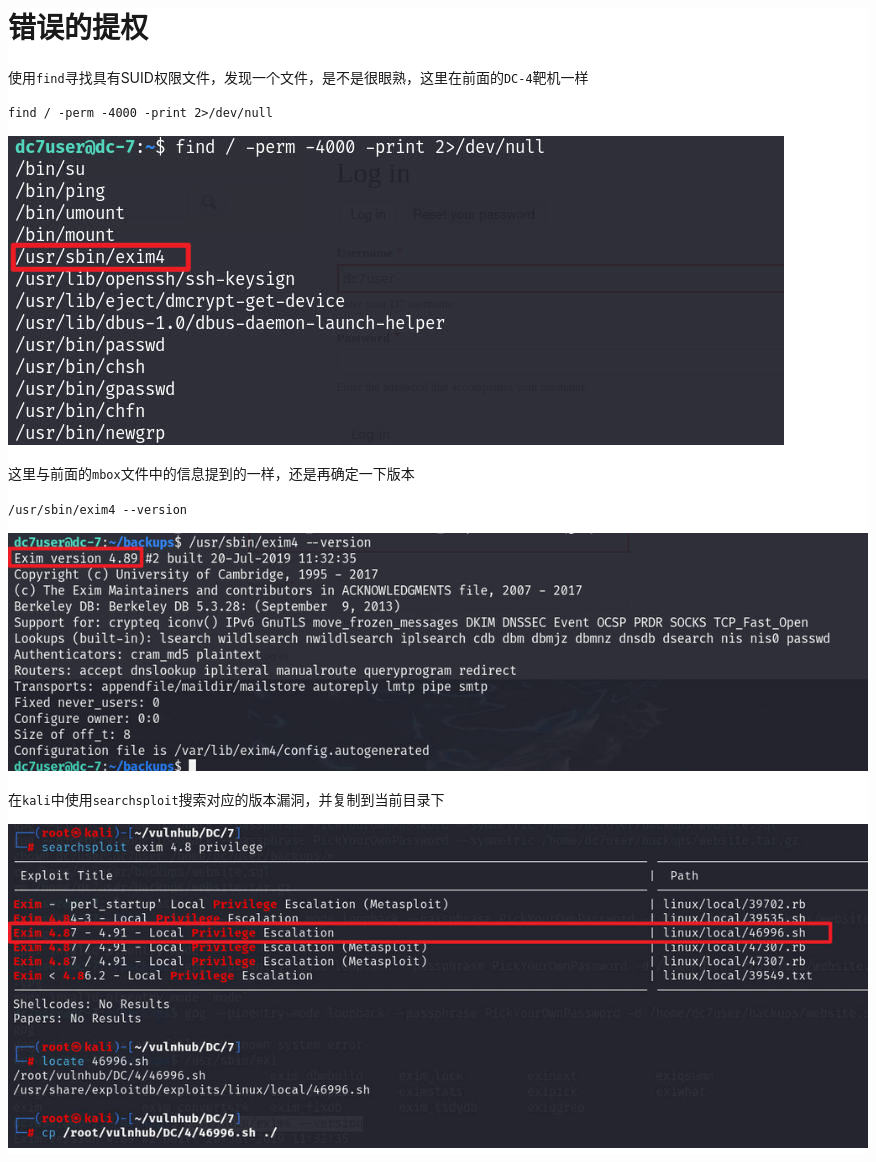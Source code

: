 # 错误的提权

使用`find`寻找具有SUID权限文件，发现一个文件，是不是很眼熟，这里在前面的`DC-4`靶机一样

```shell
find / -perm -4000 -print 2>/dev/null
```

![](./pic-7/14.jpg)

这里与前面的`mbox`文件中的信息提到的一样，还是再确定一下版本

```shell
/usr/sbin/exim4 --version
```

![](./pic-7/15.jpg)

在`kali`中使用`searchsploit`搜索对应的版本漏洞，并复制到当前目录下

![](./pic-7/16.jpg)